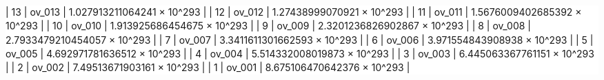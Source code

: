 | 13 | ov_013 | 1.027913211064241 × 10^293 |
| 12 | ov_012 | 1.27438999070921 × 10^293 |
| 11 | ov_011 | 1.5676009402685392 × 10^293 |
| 10 | ov_010 | 1.913925686454675 × 10^293 |
| 9 | ov_009 | 2.3201236826902867 × 10^293 |
| 8 | ov_008 | 2.7933479210454057 × 10^293 |
| 7 | ov_007 | 3.3411611301662593 × 10^293 |
| 6 | ov_006 | 3.971554843908938 × 10^293 |
| 5 | ov_005 | 4.692971781636512 × 10^293 |
| 4 | ov_004 | 5.514332008019873 × 10^293 |
| 3 | ov_003 | 6.445063367761151 × 10^293 |
| 2 | ov_002 | 7.49513671903161 × 10^293 |
| 1 | ov_001 | 8.675106470642376 × 10^293 |

